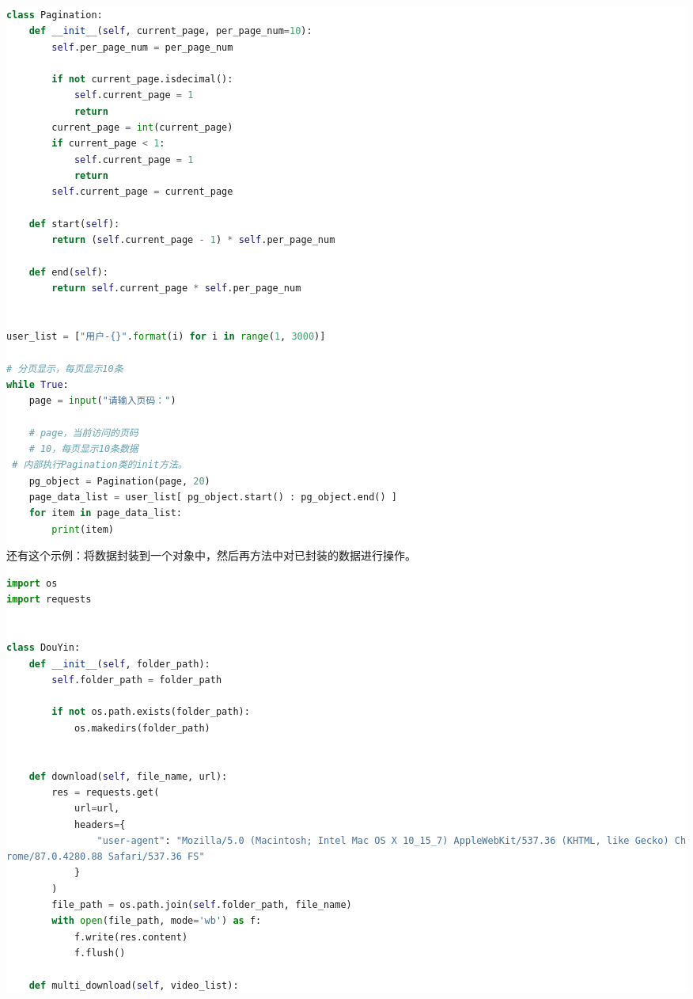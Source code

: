    ```python
   class Pagination:
       def __init__(self, current_page, per_page_num=10):
           self.per_page_num = per_page_num

           if not current_page.isdecimal():
               self.current_page = 1
               return
           current_page = int(current_page)
           if current_page < 1:
               self.current_page = 1
               return
           self.current_page = current_page

       def start(self):
           return (self.current_page - 1) * self.per_page_num

       def end(self):
           return self.current_page * self.per_page_num


   user_list = ["用户-{}".format(i) for i in range(1, 3000)]

   # 分页显示，每页显示10条
   while True:
       page = input("请输入页码：")

       # page，当前访问的页码
       # 10，每页显示10条数据
   	# 内部执行Pagination类的init方法。
       pg_object = Pagination(page, 20)
       page_data_list = user_list[ pg_object.start() : pg_object.end() ]
       for item in page_data_list:
           print(item)
   ```

   还有这个示例：将数据封装到一个对象中，然后再方法中对已封装的数据进行操作。

   ```python
   import os
   import requests


   class DouYin:
       def __init__(self, folder_path):
           self.folder_path = folder_path

           if not os.path.exists(folder_path):
               os.makedirs(folder_path)


       def download(self, file_name, url):
           res = requests.get(
               url=url,
               headers={
                   "user-agent": "Mozilla/5.0 (Macintosh; Intel Mac OS X 10_15_7) AppleWebKit/537.36 (KHTML, like Gecko) Chrome/87.0.4280.88 Safari/537.36 FS"
               }
           )
           file_path = os.path.join(self.folder_path, file_name)
           with open(file_path, mode='wb') as f:
               f.write(res.content)
               f.flush()

       def multi_download(self, video_list):
   ```